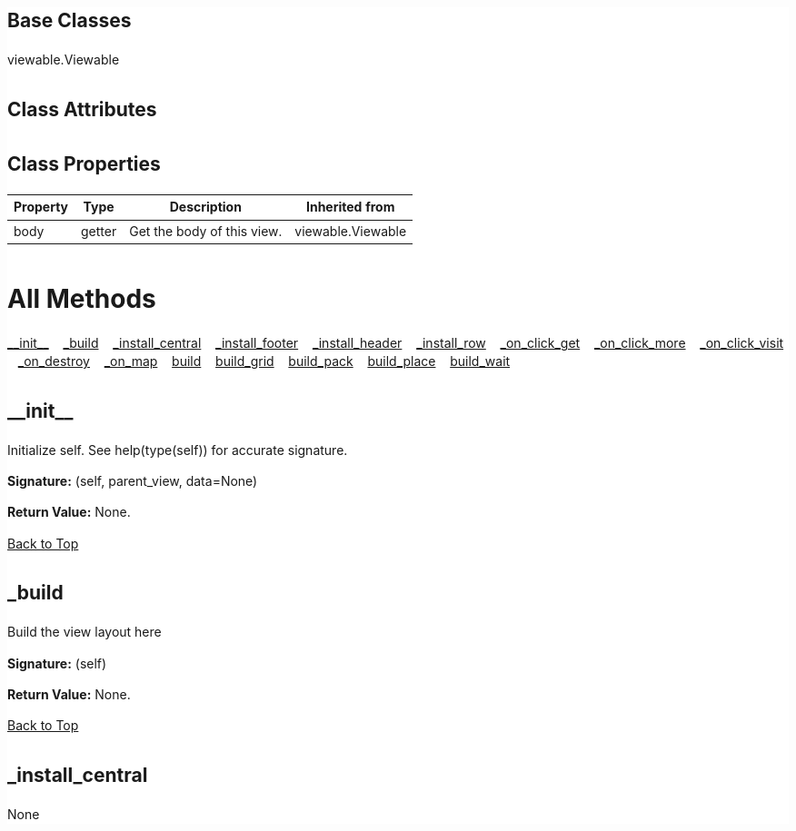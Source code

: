 ## Base Classes
viewable.Viewable

## Class Attributes


## Class Properties
|Property|Type|Description|Inherited from|
|---|---|---|---|
|body|getter|Get the body of this view.|viewable.Viewable|



# All Methods
[\_\_init\_\_](#__init__) &nbsp;&nbsp; [\_build](#_build) &nbsp;&nbsp; [\_install\_central](#_install_central) &nbsp;&nbsp; [\_install\_footer](#_install_footer) &nbsp;&nbsp; [\_install\_header](#_install_header) &nbsp;&nbsp; [\_install\_row](#_install_row) &nbsp;&nbsp; [\_on\_click\_get](#_on_click_get) &nbsp;&nbsp; [\_on\_click\_more](#_on_click_more) &nbsp;&nbsp; [\_on\_click\_visit](#_on_click_visit) &nbsp;&nbsp; [\_on\_destroy](#_on_destroy) &nbsp;&nbsp; [\_on\_map](#_on_map) &nbsp;&nbsp; [build](#build) &nbsp;&nbsp; [build\_grid](#build_grid) &nbsp;&nbsp; [build\_pack](#build_pack) &nbsp;&nbsp; [build\_place](#build_place) &nbsp;&nbsp; [build\_wait](#build_wait)

## \_\_init\_\_
Initialize self.  See help(type(self)) for accurate signature.



**Signature:** (self, parent\_view, data=None)





**Return Value:** None.

[Back to Top](#module-overview)


## \_build
Build the view layout here



**Signature:** (self)





**Return Value:** None.

[Back to Top](#module-overview)


## \_install\_central
None
